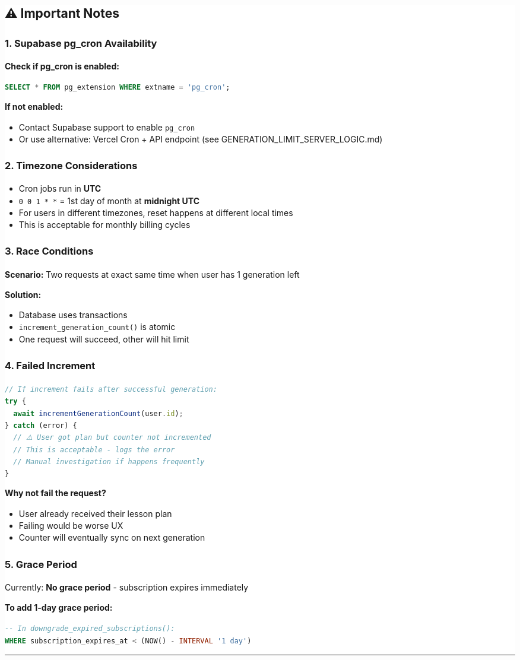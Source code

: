 
## ⚠️ Important Notes

### 1. Supabase pg_cron Availability

**Check if pg_cron is enabled:**
```sql
SELECT * FROM pg_extension WHERE extname = 'pg_cron';
```

**If not enabled:**
- Contact Supabase support to enable `pg_cron`
- Or use alternative: Vercel Cron + API endpoint (see GENERATION_LIMIT_SERVER_LOGIC.md)

### 2. Timezone Considerations

- Cron jobs run in **UTC**
- `0 0 1 * *` = 1st day of month at **midnight UTC**
- For users in different timezones, reset happens at different local times
- This is acceptable for monthly billing cycles

### 3. Race Conditions

**Scenario:** Two requests at exact same time when user has 1 generation left

**Solution:** 
- Database uses transactions
- `increment_generation_count()` is atomic
- One request will succeed, other will hit limit

### 4. Failed Increment

```typescript
// If increment fails after successful generation:
try {
  await incrementGenerationCount(user.id);
} catch (error) {
  // ⚠️ User got plan but counter not incremented
  // This is acceptable - logs the error
  // Manual investigation if happens frequently
}
```

**Why not fail the request?**
- User already received their lesson plan
- Failing would be worse UX
- Counter will eventually sync on next generation

### 5. Grace Period

Currently: **No grace period** - subscription expires immediately

**To add 1-day grace period:**
```sql
-- In downgrade_expired_subscriptions():
WHERE subscription_expires_at < (NOW() - INTERVAL '1 day')
```

---